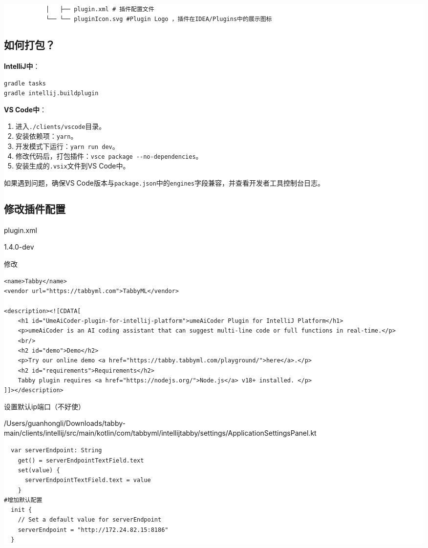 ```
            │   ├── plugin.xml # 插件配置文件
            └── └── pluginIcon.svg #Plugin Logo ，插件在IDEA/Plugins中的展示图标
```

## 如何打包？

**IntelliJ中**：

```
gradle tasks
gradle intellij.buildplugin
```

**VS Code中**：

1. 进入`./clients/vscode`目录。
2. 安装依赖项：`yarn`。
3. 开发模式下运行：`yarn run dev`。
4. 修改代码后，打包插件：`vsce package --no-dependencies`。
5. 安装生成的`.vsix`文件到VS Code中。

如果遇到问题，确保VS Code版本与`package.json`中的`engines`字段兼容，并查看开发者工具控制台日志。

## 修改插件配置

plugin.xml

1.4.0-dev

修改

```
<name>Tabby</name>
<vendor url="https://tabbyml.com">TabbyML</vendor>

<description><![CDATA[
    <h1 id="UmeAiCoder-plugin-for-intellij-platform">umeAiCoder Plugin for IntelliJ Platform</h1>
    <p>umeAiCoder is an AI coding assistant that can suggest multi-line code or full functions in real-time.</p>
    <br/>
    <h2 id="demo">Demo</h2>
    <p>Try our online demo <a href="https://tabby.tabbyml.com/playground/">here</a>.</p>
    <h2 id="requirements">Requirements</h2>
    Tabby plugin requires <a href="https://nodejs.org/">Node.js</a> v18+ installed. </p>
]]></description>
```

设置默认ip端口（不好使）

/Users/guanhongli/Downloads/tabby-main/clients/intellij/src/main/kotlin/com/tabbyml/intellijtabby/settings/ApplicationSettingsPanel.kt

```
  var serverEndpoint: String
    get() = serverEndpointTextField.text
    set(value) {
      serverEndpointTextField.text = value
    }
#增加默认配置
  init {
    // Set a default value for serverEndpoint
    serverEndpoint = "http://172.24.82.15:8186"
  }
```
